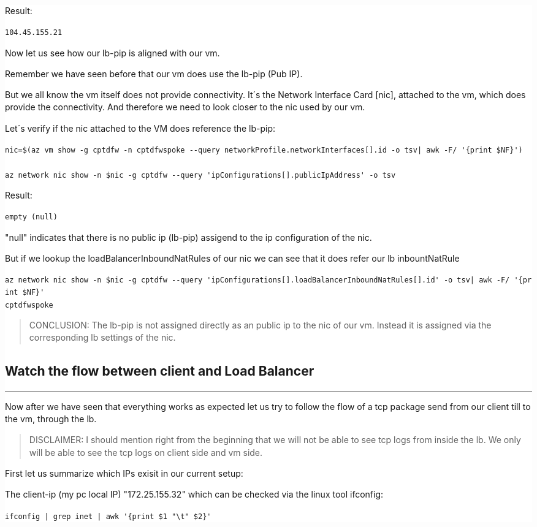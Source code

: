 Result:

~~~ text
104.45.155.21
~~~

Now let us see how our lb-pip is aligned with our vm.

Remember we have seen before that our vm does use the lb-pip (Pub IP).

But we all know the vm itself does not provide connectivity. It´s the Network Interface Card [nic], attached to the vm, which does provide the connectivity. And therefore we need to look closer to the nic used by our vm.

Let´s verify if the nic attached to the VM does reference the lb-pip:

~~~ text
nic=$(az vm show -g cptdfw -n cptdfwspoke --query networkProfile.networkInterfaces[].id -o tsv| awk -F/ '{print $NF}')

az network nic show -n $nic -g cptdfw --query 'ipConfigurations[].publicIpAddress' -o tsv
~~~

Result:

~~~ text
empty (null)
~~~

"null" indicates that there is no public ip (lb-pip) assigend to the ip configuration of the nic.

But if we lookup the loadBalancerInboundNatRules of our nic we can see that it does refer our lb inbountNatRule

~~~ text
az network nic show -n $nic -g cptdfw --query 'ipConfigurations[].loadBalancerInboundNatRules[].id' -o tsv| awk -F/ '{print $NF}'
cptdfwspoke
~~~

> CONCLUSION: The lb-pip is not assigned directly as an public ip to the nic of our vm. Instead it is assigned via the corresponding lb settings of the nic.

## Watch the flow between client and Load Balancer
---

Now after we have seen that everything works as expected let us try to follow the flow of a tcp package send from our client till to the vm, through the lb.

> DISCLAIMER: I should mention right from the beginning that we will not be able to see tcp logs from inside the lb. We only will be able to see the tcp logs on client side and vm side.

First let us summarize which IPs exisit in our current setup:

The client-ip (my pc local IP) "172.25.155.32" which can be checked via the linux tool ifconfig:

~~~ text
ifconfig | grep inet | awk '{print $1 "\t" $2}'
~~~
